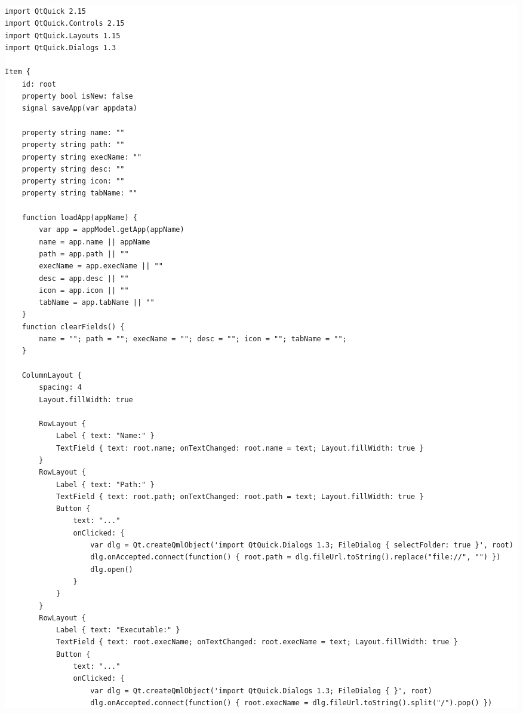 ```AppLauncher/qml/AppEditor.qml#L1-84
import QtQuick 2.15
import QtQuick.Controls 2.15
import QtQuick.Layouts 1.15
import QtQuick.Dialogs 1.3

Item {
    id: root
    property bool isNew: false
    signal saveApp(var appdata)

    property string name: ""
    property string path: ""
    property string execName: ""
    property string desc: ""
    property string icon: ""
    property string tabName: ""

    function loadApp(appName) {
        var app = appModel.getApp(appName)
        name = app.name || appName
        path = app.path || ""
        execName = app.execName || ""
        desc = app.desc || ""
        icon = app.icon || ""
        tabName = app.tabName || ""
    }
    function clearFields() {
        name = ""; path = ""; execName = ""; desc = ""; icon = ""; tabName = "";
    }

    ColumnLayout {
        spacing: 4
        Layout.fillWidth: true

        RowLayout {
            Label { text: "Name:" }
            TextField { text: root.name; onTextChanged: root.name = text; Layout.fillWidth: true }
        }
        RowLayout {
            Label { text: "Path:" }
            TextField { text: root.path; onTextChanged: root.path = text; Layout.fillWidth: true }
            Button {
                text: "..."
                onClicked: {
                    var dlg = Qt.createQmlObject('import QtQuick.Dialogs 1.3; FileDialog { selectFolder: true }', root)
                    dlg.onAccepted.connect(function() { root.path = dlg.fileUrl.toString().replace("file://", "") })
                    dlg.open()
                }
            }
        }
        RowLayout {
            Label { text: "Executable:" }
            TextField { text: root.execName; onTextChanged: root.execName = text; Layout.fillWidth: true }
            Button {
                text: "..."
                onClicked: {
                    var dlg = Qt.createQmlObject('import QtQuick.Dialogs 1.3; FileDialog { }', root)
                    dlg.onAccepted.connect(function() { root.execName = dlg.fileUrl.toString().split("/").pop() })
```